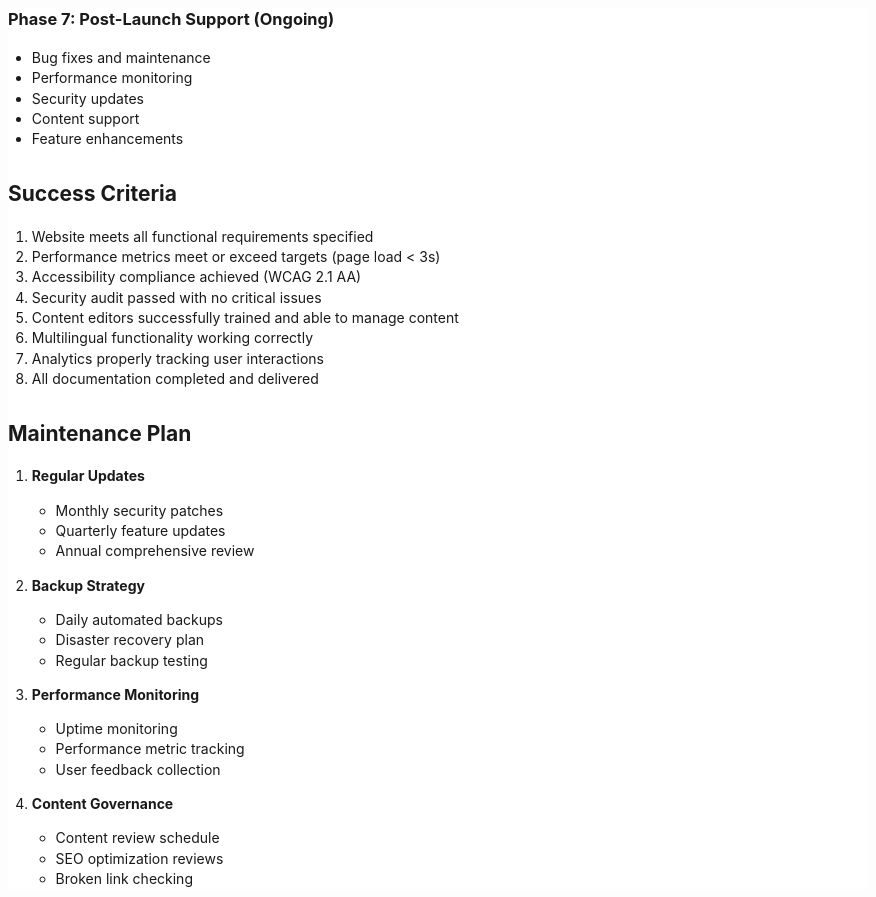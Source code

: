 ### Phase 7: Post-Launch Support (Ongoing)
- Bug fixes and maintenance
- Performance monitoring
- Security updates
- Content support
- Feature enhancements

## Success Criteria
1. Website meets all functional requirements specified
2. Performance metrics meet or exceed targets (page load < 3s)
3. Accessibility compliance achieved (WCAG 2.1 AA)
4. Security audit passed with no critical issues
5. Content editors successfully trained and able to manage content
6. Multilingual functionality working correctly
7. Analytics properly tracking user interactions
8. All documentation completed and delivered

## Maintenance Plan
1. **Regular Updates**
   - Monthly security patches
   - Quarterly feature updates
   - Annual comprehensive review

2. **Backup Strategy**
   - Daily automated backups
   - Disaster recovery plan
   - Regular backup testing

3. **Performance Monitoring**
   - Uptime monitoring
   - Performance metric tracking
   - User feedback collection

4. **Content Governance**
   - Content review schedule
   - SEO optimization reviews
   - Broken link checking